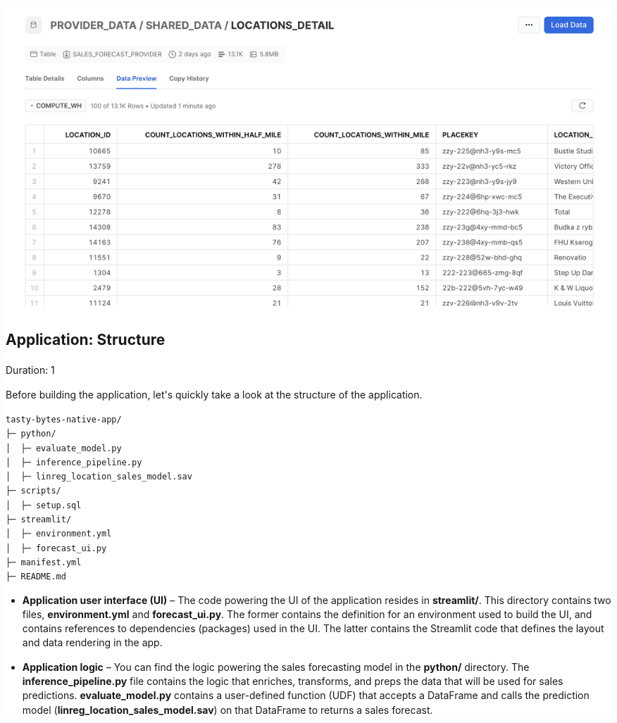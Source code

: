 ![location data](./assets/location_data.png)


## Application: Structure
Duration: 1

Before building the application, let's quickly take a look at the structure of the application.

```console
tasty-bytes-native-app/
├─ python/
│  ├─ evaluate_model.py
│  ├─ inference_pipeline.py
│  ├─ linreg_location_sales_model.sav
├─ scripts/
│  ├─ setup.sql
├─ streamlit/
│  ├─ environment.yml
│  ├─ forecast_ui.py
├─ manifest.yml
├─ README.md
```

* **Application user interface (UI)** – The code powering the UI of the application resides in **streamlit/**. This directory contains two files, **environment.yml** and **forecast_ui.py**. The former contains the definition for an environment used to build the UI, and contains references to dependencies (packages) used in the UI. The latter contains the Streamlit code that defines the layout and data rendering in the app.

* **Application logic** – You can find the logic powering the sales forecasting model in the **python/** directory. The **inference_pipeline.py** file contains the logic that enriches, transforms, and preps the data that will be used for sales predictions. **evaluate_model.py** contains a user-defined function (UDF) that accepts a DataFrame and calls the prediction model (**linreg_location_sales_model.sav**) on that DataFrame to returns a sales forecast.
